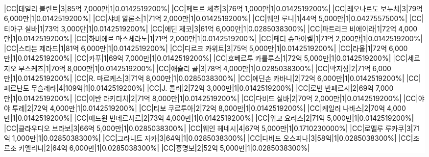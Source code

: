 |CC|데일리 블린트|3|85억 7,000만|1|0.0142519200%|
|CC|페트르 체흐|3|76억 1,000만|1|0.0142519200%|
|CC|레오나르도 보누치|3|79억 6,000만|1|0.0142519200%|
|CC|샤비 알론소|1|71억 2,000만|1|0.0142519200%|
|CC|웨인 루니|1|44억 5,000만|1|0.0427557500%|
|CC|티아구 실바|1|73억 3,000만|1|0.0142519200%|
|CC|에딘 제코|3|61억 6,000만|1|0.0285038300%|
|CC|파트리크 비에이라|1|72억 4,000만|1|0.0142519200%|
|CC|하비에르 마스체라노|1|71억 2,000만|1|0.0142519200%|
|CC|페터 슈마이켈|1|71억 2,000만|1|0.0142519200%|
|CC|스티븐 제라드|1|81억 6,000만|1|0.0142519200%|
|CC|디르크 카위트|3|75억 5,000만|1|0.0142519200%|
|CC|라울|1|72억 6,000만|1|0.0142519200%|
|CC|카푸|1|69억 7,000만|1|0.0142519200%|
|CC|호베르투 카를루스|1|72억 5,000만|1|0.0142519200%|
|CC|세르지오 부스케츠|1|70억 8,000만|1|0.0142519200%|
|CC|애슐리 콜|3|78억 4,000만|1|0.0285038300%|
|CC|박지성|2|71억 6,000만|1|0.0142519200%|
|CC|R. 마르케스|3|71억 8,000만|1|0.0285038300%|
|CC|에딘손 카바니|2|72억 6,000만|1|0.0142519200%|
|CC|페르난도 무슬레라|4|109억|1|0.0142519200%|
|CC|J. 콜러|2|72억 3,000만|1|0.0142519200%|
|CC|로빈 반페르시|2|69억 7,000만|1|0.0142519200%|
|CC|이반 라키티치|2|71억 8,000만|1|0.0142519200%|
|CC|다비드 실바|2|70억 2,000만|1|0.0142519200%|
|CC|야야 투레|2|72억 4,000만|1|0.0142519200%|
|CC|티보 쿠르투아|2|72억 8,000만|1|0.0142519200%|
|CC|케일러 나바스|2|70억 4,000만|1|0.0142519200%|
|CC|에드윈 반데르사르|2|73억 4,000만|1|0.0142519200%|
|CC|위고 요리스|2|71억 5,000만|1|0.0142519200%|
|CC|클라우디오 브라보|3|66억 5,000만|1|0.0285038300%|
|CC|웨인 헤네시|4|67억 5,000만|1|0.1710230000%|
|CC|로멜루 루카쿠|3|71억 1,000만|1|0.0285038300%|
|CC|그라니트 자카|3|64억|1|0.0285038300%|
|CC|다비드 오스피나|3|58억|1|0.0285038300%|
|CC|조르조 키엘리니|2|64억 6,000만|1|0.0285038300%|
|CC|홍명보|2|52억 5,000만|1|0.0285038300%|